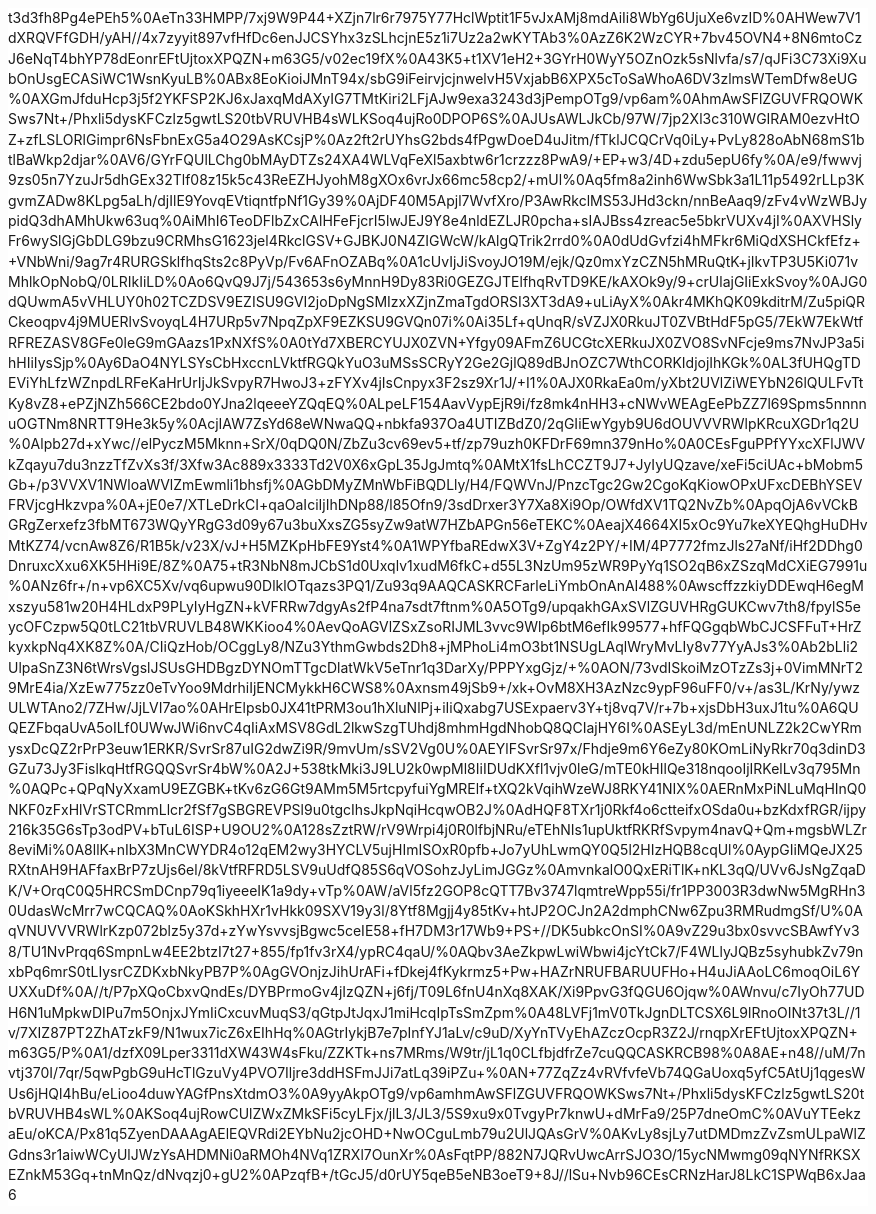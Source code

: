 t3d3fh8Pg4ePEh5%0AeTn33HMPP/7xj9W9P44+XZjn7lr6r7975Y77HclWptit1F5vJxAMj8mdAiIi8WbYg6UjuXe6vzID%0AHWew7V1dXRQVFfGDH/yAH//4x7zyyit897vfHfDc6enJJCSYhx3zSLhcjnE5z1i7Uz2a2wKYTAb3%0AzZ6K2WzCYR+7bv45OVN4+8N6mtoCzJ6eNqT4bhYP78dEonrEFtUjtoxXPQZN+m63G5/v02ec19fX%0A43K5+t1XV1eH2+3GYrH0WyY5OZnOzk5sNlvfa/s7/qJFi3C73Xi9XubOnUsgECASiWC1WsnKyuLB%0ABx8EoKioiJMnT94x/sbG9iFeirvjcjnwelvH5VxjabB6XPX5cToSaWhoA6DV3zlmsWTemDfw8eUG%0AXGmJfduHcp3j5f2YKFSP2KJ6xJaxqMdAXyIG7TMtKiri2LFjAJw9exa3243d3jPempOTg9/vp6am%0AhmAwSFlZGUVFRQOWKSws7Nt+/Phxli5dysKFCzlz5gwtLS20tbVRUVHB4sWLKSoq4ujRo0DPOP6S%0AJUsAWLJkCb/97W/7jp2Xl3c310WGIRAM0ezvHtOZ+zfLSLORlGimpr6NsFbnExG5a4O29AsKCsjP%0Az2ft2rUYhsG2bds4fPgwDoeD4uJitm/fTklJCQCrVq0iLy+PvLy828oAbN68mS1btlBaWkp2djar%0AV6/GYrFQUlLChg0bMAyDTZs24XA4WLVqFeXl5axbtw6r1crzzz8PwA9/+EP+w3/4D+zdu5epU6fy%0A/e9/fwwvj9zs05n7YzuJr5dhGEx32Tlf08z15k5c43ReEZHJyohM8gXOx6vrJx66mc58cp2/+mUl%0Aq5fm8a2inh6WwSbk3a1L11p5492rLLp3KgvmZADw8KLpg5aLh/djIlE9YovqEVtiqntfpNf1Gy39%0AjDF40M5Apjl7WvfXro/P3AwRkclMS53JHd3ckn/nnBeAaq9/zFv4vWzWBJypidQ3dhAMhUkw63uq%0AiMhI6TeoDFlbZxCAlHFeFjcrI5lwJEJ9Y8e4nldEZLJR0pcha+sIAJBss4zreac5e5bkrVUXv4jI%0AXVHSlyFr6wySlGjGbDLG9bzu9CRMhsG1623jel4RkclGSV+GJBKJ0N4ZIGWcW/kAlgQTrik2rrd0%0A0dUdGvfzi4hMFkr6MiQdXSHCkfEfz++VNbWni/9ag7r4RURGSklfhqSts2c8PyVp/Fv6AFnOZABq%0A1cUvIjJiSvoyJO19M/ejk/Qz0mxYzCZN5hMRuQtK+jIkvTP3U5Ki071vMhlkOpNobQ/0LRIkIiLD%0Ao6QvQ9J7j/543653s6yMnnH9Dy83Ri0GEZGJTElfhqRvTD9KE/kAXOk9y/9+crUlajGIiExkSvoy%0AJG0dQUwmA5vVHLUY0h02TCZDSV9EZISU9GVI2joDpNgSMIzxXZjnZmaTgdORSI3XT3dA9+uLiAyX%0Akr4MKhQK09kditrM/Zu5piQRCkeoqpv4j9MUERlvSvoyqL4H7URp5v7NpqZpXF9EZKSU9GVQn07i%0Ai35Lf+qUnqR/sVZJX0RkuJT0ZVBtHdF5pG5/7EkW7EkWtfRFREZASV8GFe0leG9mGAazs1PxNXfS%0A0tYd7XBERCYUJX0ZVN+Yfgy09AFmZ6UCGtcXERkuJX0ZVO8SvNFcje9ms7NvJP3a5ihHIiIysSjp%0Ay6DaO4NYLSYsCbHxccnLVktfRGQkYuO3uMSsSCRyY2Ge2GjlQ89dBJnOZC7WthCORKIdjojIhKGk%0AL3fUHQgTDEViYhLfzWZnpdLRFeKaHrUrIjJkSvpyR7HwoJ3+zFYXv4jIsCnpyx3F2sz9Xr1J/+I1%0AJX0RkaEa0m/yXbt2UVlZiWEYbN26lQULFvTtKy8vZ8+ePZjNZh566CE2bdo0YJna2lqeeeYZQqEQ%0ALpeLF154AavVypEjR9i/fz8mk4nHH3+cNWvWEAgEePbZZ7l69Spms5nnnnuOGTNm8NRTT9He3k5y%0AcjIAW7ZsYd68eWNwaQQ+nbkfa937Oa4UTIZBdZ0/2qGIiEwYgyb9U6dOUVVVRWlpKRcuXGDr1q2U%0Alpb27d+xYwc//elPyczM5Mknn+SrX/0qDQ0N/ZbZu3cv69ev5+tf/zp79uzh0KFDrF69mn379nHo%0A0CEsFguPPfYYxcXFlJWVkZqayu7du3nzzTfZvXs3f/3Xfw3Ac889x3333Td2V0X6xGpL35JgJmtq%0AMtX1fsLhCCZT9J7+JyIyUQzave/xeFi5ciUAc+bMobm5Gb+/p3VVXV1NWloaWVlZmEwmli1bhsfj%0AGbDMyZMnWbFiBQDLly/H4/FQWVnJ/PnzcTgc2Gw2CgoKqKiowOPxUFxcDEBhYSEVFRVjcgHkzvpa%0A+jE0e7/XTLeDrkCI+qaOaIciIjIhDNp88/l85Ofn9/3sdDrxer3Y7Xa8Xi9Op/OWfdXV1TQ2NvZb%0ApqOjA6vVCkBGRgZerxefz3fbMT673WQyYRgG3d09y67u3buXxsZG5syZw9atW7HZbAPGn56eTEKC%0AeajX4664XI5xOc9Yu7keXYEQhgHuDHvMtKZ74/vcnAw8Z6/R1B5k/v23X/vJ+H5MZKpHbFE9Yst4%0A1WPYfbaREdwX3V+ZgY4z2PY/+IM/4P7772fmzJls27aNf/iHf2DDhg0DnruxcXxu6XK5HHi9E/8Z%0A75+tR3NbN8mJCbS1d0Uxqlv1xudM6fkC+d55L3NzUm95zWR9PyYq1SO2qB6xZSzqMdCXiEG7991u%0ANz6fr+/n+vp6XC5Xv/vq6upwu90DlklOTqazs3PQ1/Zu93q9AAQCASKRCFarleLiYmbOnAnAI488%0AwscffzzkiyDDEwqH6egMxszyu581w20H4HLdxP9PLyIyHgZN+kVFRRw7dgyAs2fP4na7sdt7ftnm%0A5OTg9/upqakhGAxSVlZGUVHRgGUKCwv7th8/fpylS5eycOFCzpw5Q0tLC21tbVRUVLB48WKKioo4%0AevQoAGVlZSxZsoRIJML3vvc9Wlp6btM6efIk99577+hfFQGgqbWbCJCSFFuT+HrZkyxkpNq4XK8Z%0A/CIiQzHob/OCggLy8/NZu3YthmGwbds2Dh8+jMPhoLi4mO3bt1NSUgLAqlWryMvLIy8v77YyAJs3%0Ab2bLli2UlpaSnZ3N6tWrsVgslJSUsGHDBgzDYNOmTTgcDlatWkV5eTnr1q3DarXy/PPPYxgGjz/+%0AON/73vdISkoiMzOTzZs3j+0VimMNrT29MrE4ia/XzEw775zz0eTvYoo9MdrhiIjENCMykkH6CWS8%0Axnsm49jSb9+/xk+OvM8XH3AzNzc9ypF96uFF0/v+/as3L/KrNy/ywzULWTAno2/7ZHw/JjLVI7ao%0AHrElpsb0JX41tPRM3ou1hXluNlPj+iIiQxabg7USExpaerv3Y+tj8vq7V/r+7b+xjsDbH3uxJ1tu%0A6QUQEZFbqaUvA5oILf0UWwJWi6nvC4qIiAxMSV8GdL2lkwSzgTUhdj8mhmHgdNhobQ8QCIajHY6I%0ASEyL3d/mEnUNLZ2k2CwYRmysxDcQZ2rPrP3euw1ERKR/SvrSr87uIG2dwZi9R/9mvUm/sSV2Vg0U%0AEYlFSvrSr97x/Fhdje9m6Y6eZy80KOmLiNyRkr70q3dinD3GZu73Jy3FislkqHtfRGQQSvrSr4bW%0A2J+538tkMki3J9LU2k0wpMl8IiIDUdKXfl1vjv0leG/mTE0kHIlQe318nqooIjIRKelLv3q795Mn%0AQPc+QPqNyXxamU9EZGBK+tKv6zG6Gt9AMm5M5rtcpyfuiYgMRElf+tXQ2kVqihWzeWJ8RKY41NIX%0AERnMxPiNLuMqHInQ0NKF0zFxHlVrSTCRmmLlcr2fSf7gSBGREVPSl9u0tgcIhsJkpNqiHcqwOB2J%0AdHQF8TXr1j0Rkf4o6ctteifxOSda0u+bzKdxfRGR/ijpy216k35G6sTp3odPV+bTuL6ISP+U9OU2%0A128sZztRW/rV9Wrpi4j0R0lfbjNRu/eTEhNIs1upUktfRKRfSvpym4navQ+Qm+mgsbWLZr8eviMi%0A8llK+nIbX3MnCWYDR4o12qEM2wy3HYCLV5ujHImISOxR0pfb+Jo7yUhLwmQY0Q5l2HIzHQB8cqUl%0AypGIiMQeJX25RXtnAH9HAFfaxBrP7zUjs6el/8kVtfRFRD5LSV9uUdfQ85S6qVOSohzJyLimJGGz%0AmvnkalO0QxERiTlK+nKL3qQ/UVv6JsNgZqaDK/V+OrqC0Q5HRCSmDCnp79q1iyeeeIK1a9dy+vTp%0AW/aVl5fz2GOP8cQTT7Bv3747lqmtreWpp55i/fr1PP3003R3dwNw5MgRHn30UdasWcMrr7wCQCAQ%0AoKSkhHXr1vHkk09SXV19y3l/8Ytf8Mgjj4y85tKv+htJP2OCJn2A2dmphCNw6Zpu3RMRudmgSf/U%0AqVNUVVVRWlrKzp072blz5y37d+zYwYsvvsjBgwc5ceIE58+fH7DM3r17Wb9+PS+//DK5ubkcOnSI%0A9vZ29u3bx0svvcSBAwfYv38/TU1NvPrqq6SmpnLw4EE2btzI7t27+855/fp1fv3rX4/ypRC4qaU/%0AQbv3AeZkpwLwiWbwi4jcYtCk7/F4WLlyJQBz5syhubkZv79nxbPq6mrS0tLIysrCZDKxbNkyPB7P%0AgGVOnjzJihUrAFi+fDkej4fKykrmz5+Pw+HAZrNRUFBARUUFHo+H4uJiAAoLC6moqOiL6YUXXuDf%0A//t/P7pXQoCbxvQndEs/DYBPrmoGv4jIzQZN+j6fj/T09L6fnU4nXq8XAK/Xi9PpvG3fQGU6Ojqw%0AWnvu/c7IyOh77UDH6N1uMpkwDIPu7m5OnjxJYmIiCxcuvMuqS3/qGtpJtJqxJ1miHcqIpTsSmZpm%0A48LVFj1mV0TkJgnDLTCSX6L9lRnoOINt37t3L//1v/7XIZ87PT2ZhATzkF9/N1wux7icZ6xEIhHq%0AGtrIykjB7e7pInfYJ1aLv/c9uD/XyYnTVyEhAZczOcpR3Z2J/rnqpXrEFtUjtoxXPQZN+m63G5/P%0A1/dzfX09Lper3311dXW43W4sFku/ZZKTk+ns7MRms/W9tr/jL1q0CLfbjdfrZe7cuQQCASKRCB98%0A8AE+n48//uM/7nvtj370I/7qr/5qwPgbG9uHcTlGzuVy4PVO7Iljre3ddHSFmJJi7atLq39iPZu+%0AN+77ZqZz4vRVfvfeVb74QGaUoxq5yfC5AtUj1qgesWUs6jHQl4hBu/eLioo4duwYAGfPnsXtdmO3%0A9yyAkpOTg9/vp6amhmAwSFlZGUVFRQOWKSws7Nt+/Phxli5dysKFCzlz5gwtLS20tbVRUVHB4sWL%0AKSoq4ujRowCUlZWxZMkSFi5cyLFjx/jlL3/JL3/5S9xu9x0TvgyPr7knwU+dMrFa9/25P7dneOmC%0AVuYTEekzaEu/oKCA/Px81q5ZyenDAAAgAElEQVRdi2EYbNu2jcOHD+NwOCguLmb79u2UlJQAsGrV%0AKvLy8sjLy7utDMDmzZvZsmULpaWlZGdns3r1aiwWCyUlJWzYsAHDMNi0aRMOh4NVq1ZRXl7OunXr%0AsFqtPP/882N7JQRvUwcArrSJO3O/15ycNMwmg09qNYNfRKSXEZnkM53Gq+tnMnQz/dNvqzj0+gU2%0APzqfB+/tGcJ5/d0rUY5qeB5eNB3oeT9+8J//lSu+Nvb96CEsCRNzHarJ8LkC1SPWqB6xJaa6